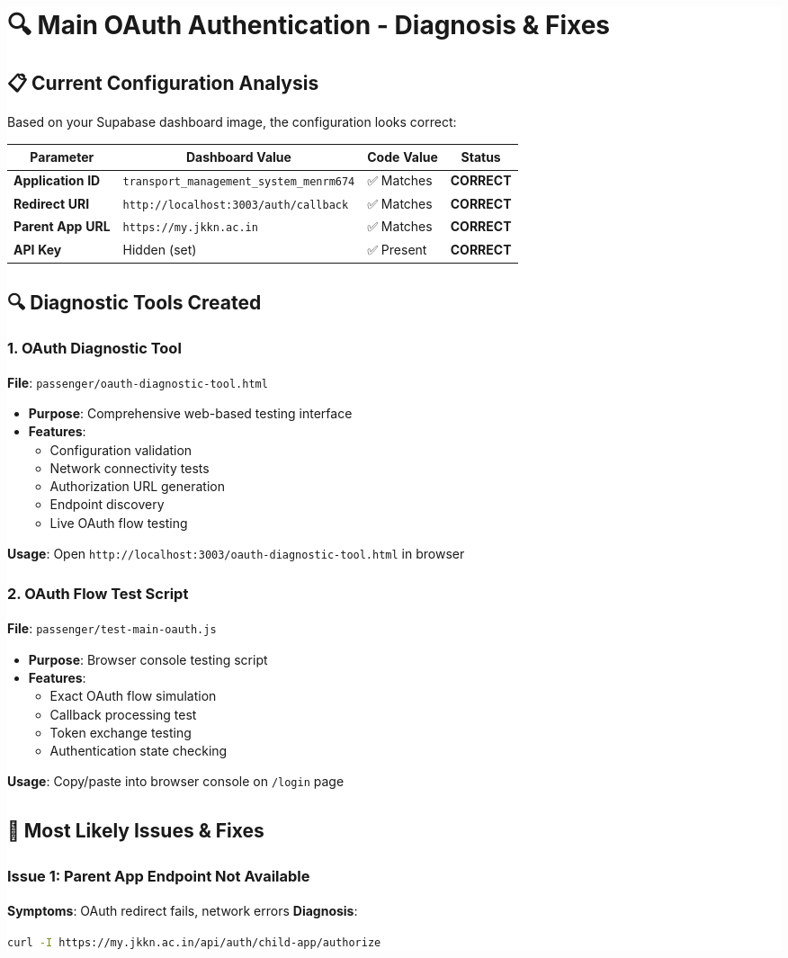 # 🔍 Main OAuth Authentication - Diagnosis & Fixes

## 📋 **Current Configuration Analysis**

Based on your Supabase dashboard image, the configuration looks correct:

| Parameter | Dashboard Value | Code Value | Status |
|-----------|----------------|------------|---------|
| **Application ID** | `transport_management_system_menrm674` | ✅ Matches | **CORRECT** |
| **Redirect URI** | `http://localhost:3003/auth/callback` | ✅ Matches | **CORRECT** |
| **Parent App URL** | `https://my.jkkn.ac.in` | ✅ Matches | **CORRECT** |
| **API Key** | Hidden (set) | ✅ Present | **CORRECT** |

## 🔍 **Diagnostic Tools Created**

### **1. OAuth Diagnostic Tool** 
**File**: `passenger/oauth-diagnostic-tool.html`
- **Purpose**: Comprehensive web-based testing interface
- **Features**: 
  - Configuration validation
  - Network connectivity tests
  - Authorization URL generation
  - Endpoint discovery
  - Live OAuth flow testing

**Usage**: Open `http://localhost:3003/oauth-diagnostic-tool.html` in browser

### **2. OAuth Flow Test Script**
**File**: `passenger/test-main-oauth.js`
- **Purpose**: Browser console testing script
- **Features**:
  - Exact OAuth flow simulation
  - Callback processing test
  - Token exchange testing
  - Authentication state checking

**Usage**: Copy/paste into browser console on `/login` page

## 🚨 **Most Likely Issues & Fixes**

### **Issue 1: Parent App Endpoint Not Available**
**Symptoms**: OAuth redirect fails, network errors
**Diagnosis**: 
```bash
curl -I https://my.jkkn.ac.in/api/auth/child-app/authorize
```
